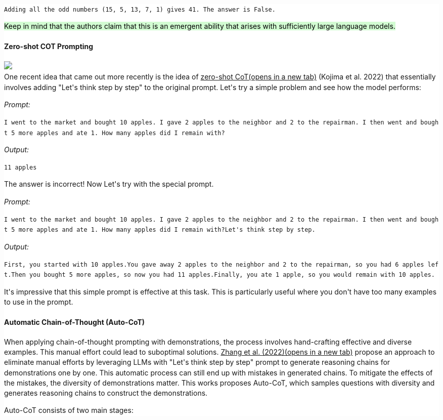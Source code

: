 ```
Adding all the odd numbers (15, 5, 13, 7, 1) gives 41. The answer is False.
```

<mark style="background: #BBFABBA6;">Keep in mind that the authors claim that this is an emergent ability that arises with sufficiently large language models.</mark>
#### Zero-shot COT Prompting
![](https://i.imgur.com/zDZAsvg.png)  
One recent idea that came out more recently is the idea of [zero-shot CoT(opens in a new tab)](https://arxiv.org/abs/2205.11916) (Kojima et al. 2022) that essentially involves adding "Let's think step by step" to the original prompt. Let's try a simple problem and see how the model performs:

_Prompt:_

```
I went to the market and bought 10 apples. I gave 2 apples to the neighbor and 2 to the repairman. I then went and bought 5 more apples and ate 1. How many apples did I remain with?
```

_Output:_

```
11 apples
```

The answer is incorrect! Now Let's try with the special prompt.

_Prompt:_

```
I went to the market and bought 10 apples. I gave 2 apples to the neighbor and 2 to the repairman. I then went and bought 5 more apples and ate 1. How many apples did I remain with?Let's think step by step.
```

_Output:_

```
First, you started with 10 apples.You gave away 2 apples to the neighbor and 2 to the repairman, so you had 6 apples left.Then you bought 5 more apples, so now you had 11 apples.Finally, you ate 1 apple, so you would remain with 10 apples.
```

It's impressive that this simple prompt is effective at this task. This is particularly useful where you don't have too many examples to use in the prompt.

#### Automatic Chain-of-Thought (Auto-CoT)
When applying chain-of-thought prompting with demonstrations, the process involves hand-crafting effective and diverse examples. This manual effort could lead to suboptimal solutions. [Zhang et al. (2022)(opens in a new tab)](https://arxiv.org/abs/2210.03493) propose an approach to eliminate manual efforts by leveraging LLMs with "Let's think step by step" prompt to generate reasoning chains for demonstrations one by one. This automatic process can still end up with mistakes in generated chains. To mitigate the effects of the mistakes, the diversity of demonstrations matter. This works proposes Auto-CoT, which samples questions with diversity and generates reasoning chains to construct the demonstrations.

Auto-CoT consists of two main stages:
